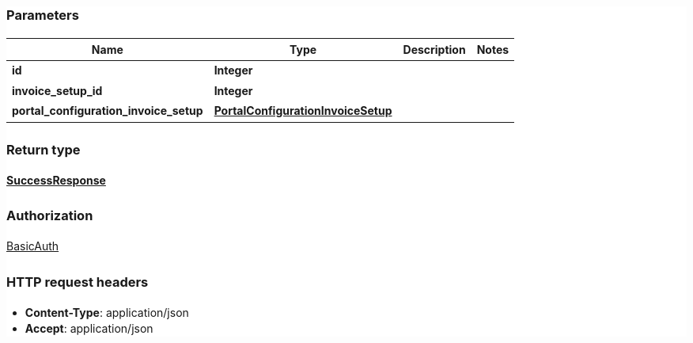### Parameters

Name | Type | Description  | Notes
------------- | ------------- | ------------- | -------------
 **id** | **Integer**|  | 
 **invoice_setup_id** | **Integer**|  | 
 **portal_configuration_invoice_setup** | [**PortalConfigurationInvoiceSetup**](PortalConfigurationInvoiceSetup.md)|  | 

### Return type

[**SuccessResponse**](SuccessResponse.md)

### Authorization

[BasicAuth](../README.md#BasicAuth)

### HTTP request headers

 - **Content-Type**: application/json
 - **Accept**: application/json



